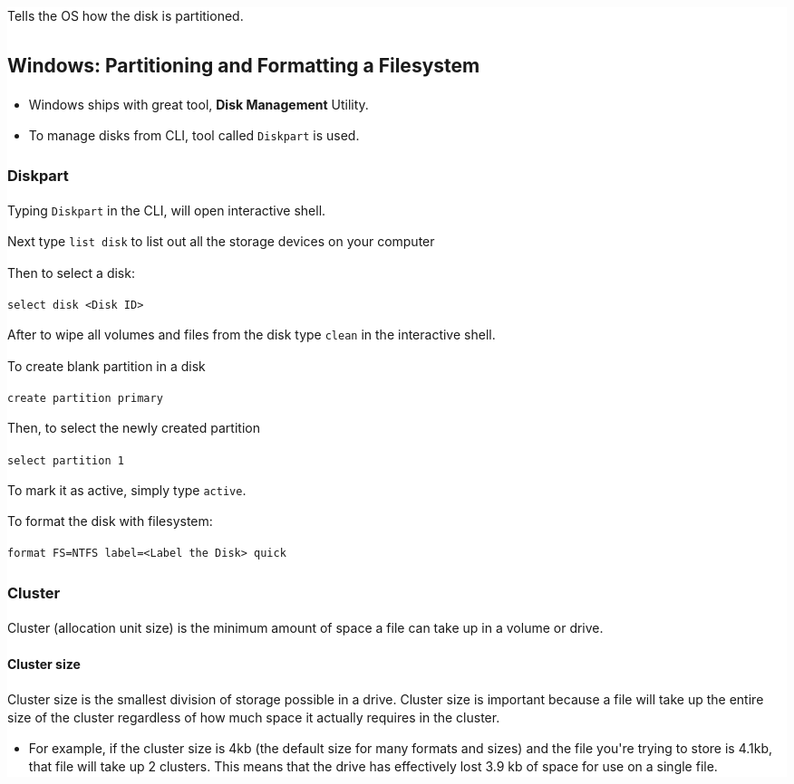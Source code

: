 Tells the OS how the disk is partitioned.

## Windows: Partitioning and Formatting a Filesystem

- Windows ships with great tool, **Disk Management** Utility.

- To manage disks from CLI, tool called `Diskpart` is used.

### Diskpart

Typing `Diskpart` in the CLI, will open interactive shell.

Next type `list disk` to list out all the storage devices on your computer

Then to select a disk:

```console
select disk <Disk ID>
```

After to wipe all volumes and files from the disk type `clean` in the interactive shell.

To create blank partition in a disk

```console
create partition primary
```

Then, to select the newly created partition

```console
select partition 1
```

To mark it as active, simply type `active`.

To format the disk with filesystem:

```console
format FS=NTFS label=<Label the Disk> quick
```

### Cluster

Cluster (allocation unit size) is the minimum amount of space a file can take up in a volume or drive.

#### Cluster size

Cluster size is the smallest division of storage possible in a drive. Cluster size is important because a file will take up the entire size of the cluster regardless of how much space it actually requires in the cluster.

- For example, if the cluster size is 4kb (the default size for many formats and sizes) and the file you're trying to store is 4.1kb, that file will take up 2 clusters. This means that the drive has effectively lost 3.9 kb of space for use on a single file.
